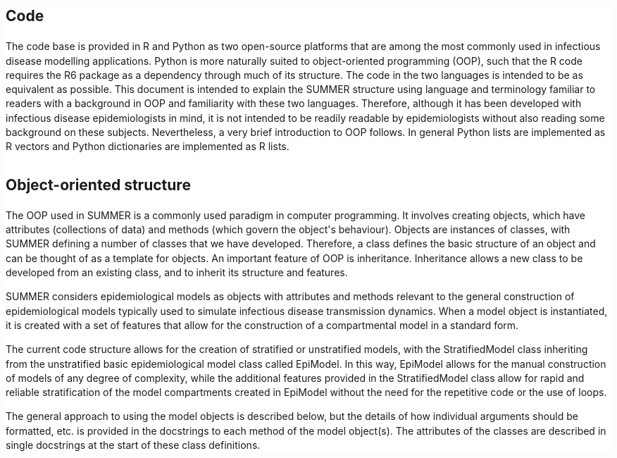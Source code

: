 ## Code

The code base is provided in R and Python as two open-source platforms that are among the most commonly used in
infectious disease modelling applications.
Python is more naturally suited to object-oriented programming (OOP), such that the R code requires the R6 package as a
dependency through much of its structure.
The code in the two languages is intended to be as equivalent as possible.
This document is intended to explain the SUMMER structure using language and terminology familiar to readers with a
background in OOP and familiarity with these two languages.
Therefore, although it has been developed with infectious disease epidemiologists in mind, it is not intended to be
readily readable by epidemiologists without also reading some background on these subjects.
Nevertheless, a very brief introduction to OOP follows.
In general Python lists are implemented as R vectors and Python dictionaries are implemented as R lists.

## Object-oriented structure

The OOP used in SUMMER is a commonly used paradigm in computer programming.
It involves creating objects, which have attributes (collections of data) and methods (which govern the object's
behaviour).
Objects are instances of classes, with SUMMER defining a number of classes that we have developed.
Therefore, a class defines the basic structure of an object and can be thought of as a template for objects.
An important feature of OOP is inheritance.
Inheritance allows a new class to be developed from an existing class, and to inherit its structure and features.

SUMMER considers epidemiological models as objects with attributes and methods relevant to the general construction of
epidemiological models typically used to simulate infectious disease transmission dynamics. When a model object is
instantiated, it is created with a set of features that allow for the construction of a compartmental model in a
standard form.

The current code structure allows for the creation of stratified or unstratified models, with the StratifiedModel class
inheriting from the unstratified basic epidemiological model class called EpiModel.
In this way, EpiModel allows for the manual construction of models of any degree of complexity, while the additional
features provided in the StratifiedModel class allow for rapid and reliable stratification of the model compartments
created in EpiModel without the need for the repetitive code or the use of loops.

The general approach to using the model objects is described below, but the details of how individual arguments should
be formatted, etc. is provided in the docstrings to each method of the model object(s).
The attributes of the classes are described in single docstrings at the start of these class definitions.
